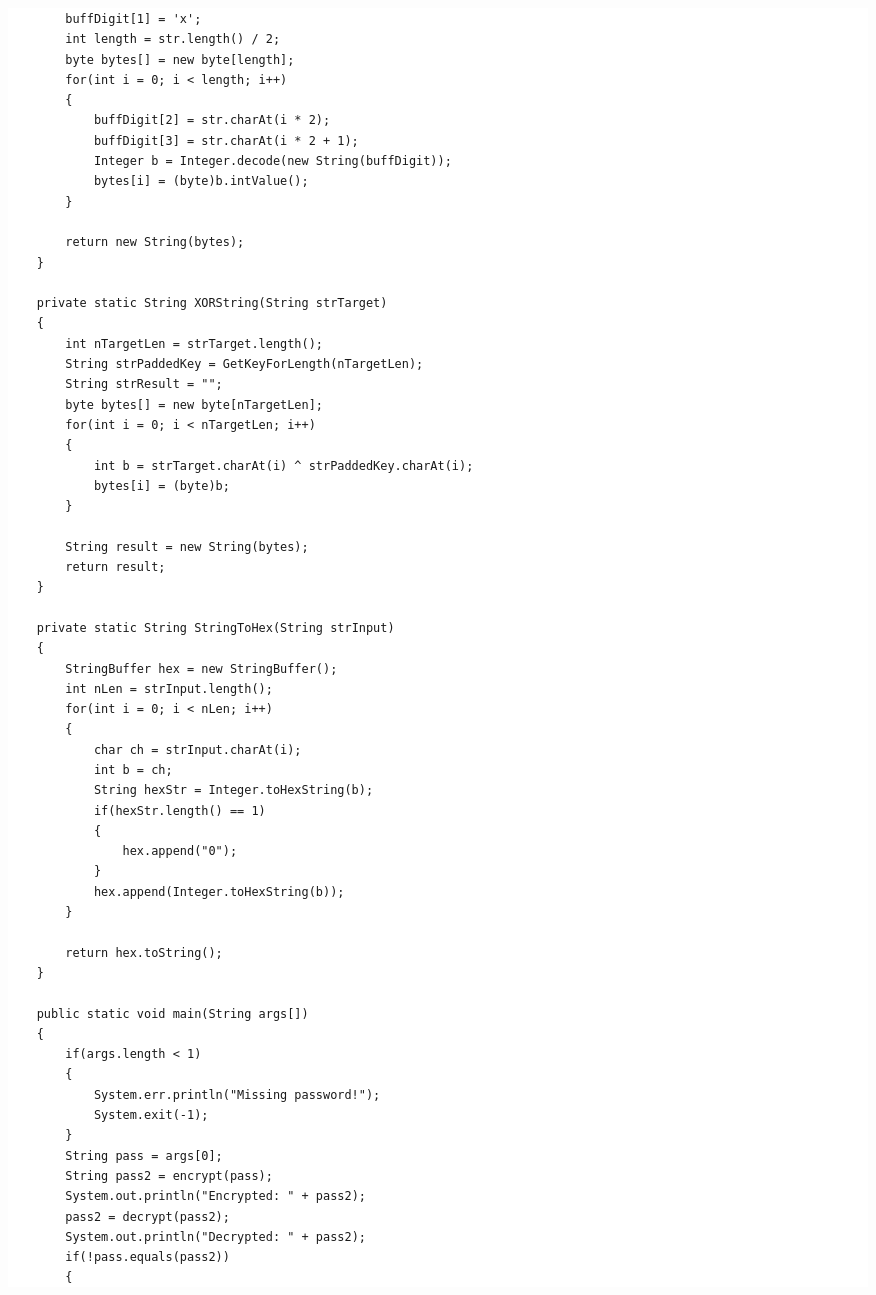 ```
        buffDigit[1] = 'x';
        int length = str.length() / 2;
        byte bytes[] = new byte[length];
        for(int i = 0; i < length; i++)
        {
            buffDigit[2] = str.charAt(i * 2);
            buffDigit[3] = str.charAt(i * 2 + 1);
            Integer b = Integer.decode(new String(buffDigit));
            bytes[i] = (byte)b.intValue();
        }

        return new String(bytes);
    }

    private static String XORString(String strTarget)
    {
        int nTargetLen = strTarget.length();
        String strPaddedKey = GetKeyForLength(nTargetLen);
        String strResult = "";
        byte bytes[] = new byte[nTargetLen];
        for(int i = 0; i < nTargetLen; i++)
        {
            int b = strTarget.charAt(i) ^ strPaddedKey.charAt(i);
            bytes[i] = (byte)b;
        }

        String result = new String(bytes);
        return result;
    }

    private static String StringToHex(String strInput)
    {
        StringBuffer hex = new StringBuffer();
        int nLen = strInput.length();
        for(int i = 0; i < nLen; i++)
        {
            char ch = strInput.charAt(i);
            int b = ch;
            String hexStr = Integer.toHexString(b);
            if(hexStr.length() == 1)
            {
                hex.append("0");
            }
            hex.append(Integer.toHexString(b));
        }

        return hex.toString();
    }

    public static void main(String args[])
    {
        if(args.length < 1)
        {
            System.err.println("Missing password!");
            System.exit(-1);
        }
        String pass = args[0];
        String pass2 = encrypt(pass);
        System.out.println("Encrypted: " + pass2);
        pass2 = decrypt(pass2);
        System.out.println("Decrypted: " + pass2);
        if(!pass.equals(pass2))
        {
```
